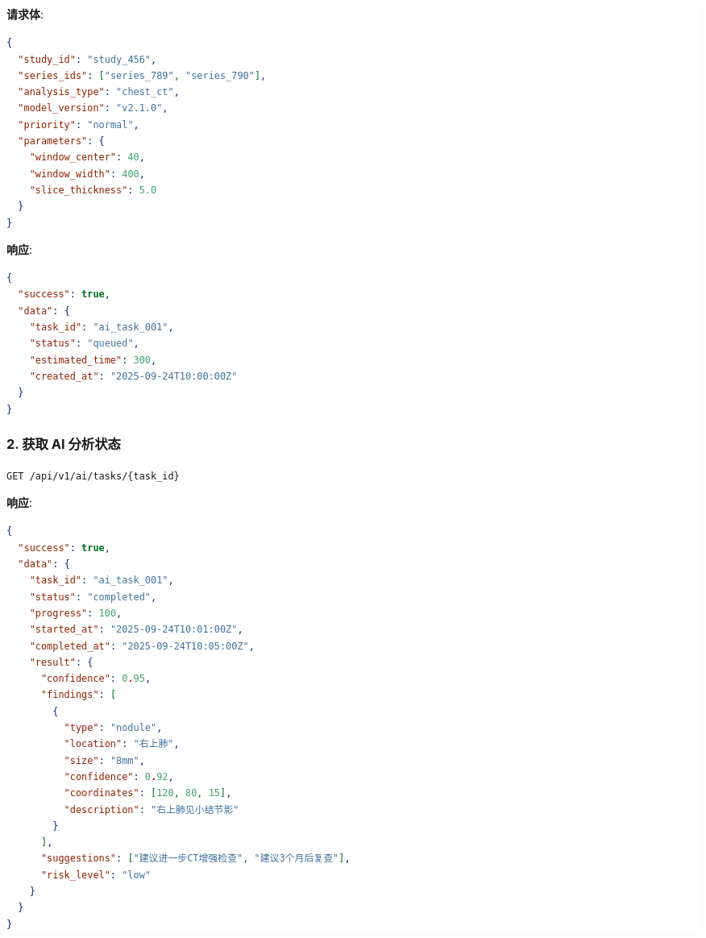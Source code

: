 **请求体**:

```json
{
  "study_id": "study_456",
  "series_ids": ["series_789", "series_790"],
  "analysis_type": "chest_ct",
  "model_version": "v2.1.0",
  "priority": "normal",
  "parameters": {
    "window_center": 40,
    "window_width": 400,
    "slice_thickness": 5.0
  }
}
```

**响应**:

```json
{
  "success": true,
  "data": {
    "task_id": "ai_task_001",
    "status": "queued",
    "estimated_time": 300,
    "created_at": "2025-09-24T10:00:00Z"
  }
}
```

### 2. 获取 AI 分析状态

```http
GET /api/v1/ai/tasks/{task_id}
```

**响应**:

```json
{
  "success": true,
  "data": {
    "task_id": "ai_task_001",
    "status": "completed",
    "progress": 100,
    "started_at": "2025-09-24T10:01:00Z",
    "completed_at": "2025-09-24T10:05:00Z",
    "result": {
      "confidence": 0.95,
      "findings": [
        {
          "type": "nodule",
          "location": "右上肺",
          "size": "8mm",
          "confidence": 0.92,
          "coordinates": [120, 80, 15],
          "description": "右上肺见小结节影"
        }
      ],
      "suggestions": ["建议进一步CT增强检查", "建议3个月后复查"],
      "risk_level": "low"
    }
  }
}
```
